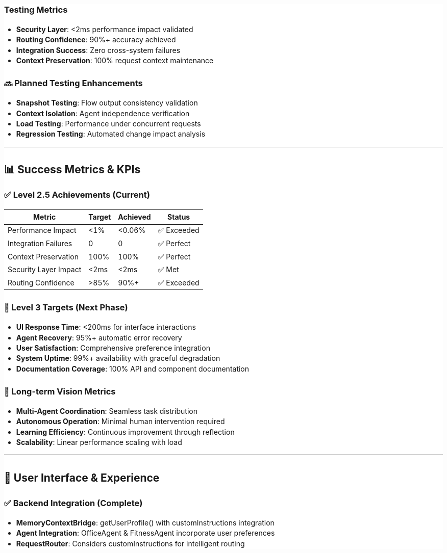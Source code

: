 ### Testing Metrics
- **Security Layer**: <2ms performance impact validated
- **Routing Confidence**: 90%+ accuracy achieved
- **Integration Success**: Zero cross-system failures
- **Context Preservation**: 100% request context maintenance

### 🔜 Planned Testing Enhancements
- **Snapshot Testing**: Flow output consistency validation
- **Context Isolation**: Agent independence verification
- **Load Testing**: Performance under concurrent requests
- **Regression Testing**: Automated change impact analysis

---

## 📊 Success Metrics & KPIs

### ✅ Level 2.5 Achievements (Current)
| Metric | Target | Achieved | Status |
|--------|--------|----------|---------|
| Performance Impact | <1% | <0.06% | ✅ Exceeded |
| Integration Failures | 0 | 0 | ✅ Perfect |
| Context Preservation | 100% | 100% | ✅ Perfect |
| Security Layer Impact | <2ms | <2ms | ✅ Met |
| Routing Confidence | >85% | 90%+ | ✅ Exceeded |

### 🔄 Level 3 Targets (Next Phase)
- **UI Response Time**: <200ms for interface interactions
- **Agent Recovery**: 95%+ automatic error recovery
- **User Satisfaction**: Comprehensive preference integration
- **System Uptime**: 99%+ availability with graceful degradation
- **Documentation Coverage**: 100% API and component documentation

### 🌟 Long-term Vision Metrics
- **Multi-Agent Coordination**: Seamless task distribution
- **Autonomous Operation**: Minimal human intervention required
- **Learning Efficiency**: Continuous improvement through reflection
- **Scalability**: Linear performance scaling with load

---

## 🎨 User Interface & Experience

### ✅ Backend Integration (Complete)
- **MemoryContextBridge**: getUserProfile() with customInstructions integration
- **Agent Integration**: OfficeAgent & FitnessAgent incorporate user preferences
- **RequestRouter**: Considers customInstructions for intelligent routing
